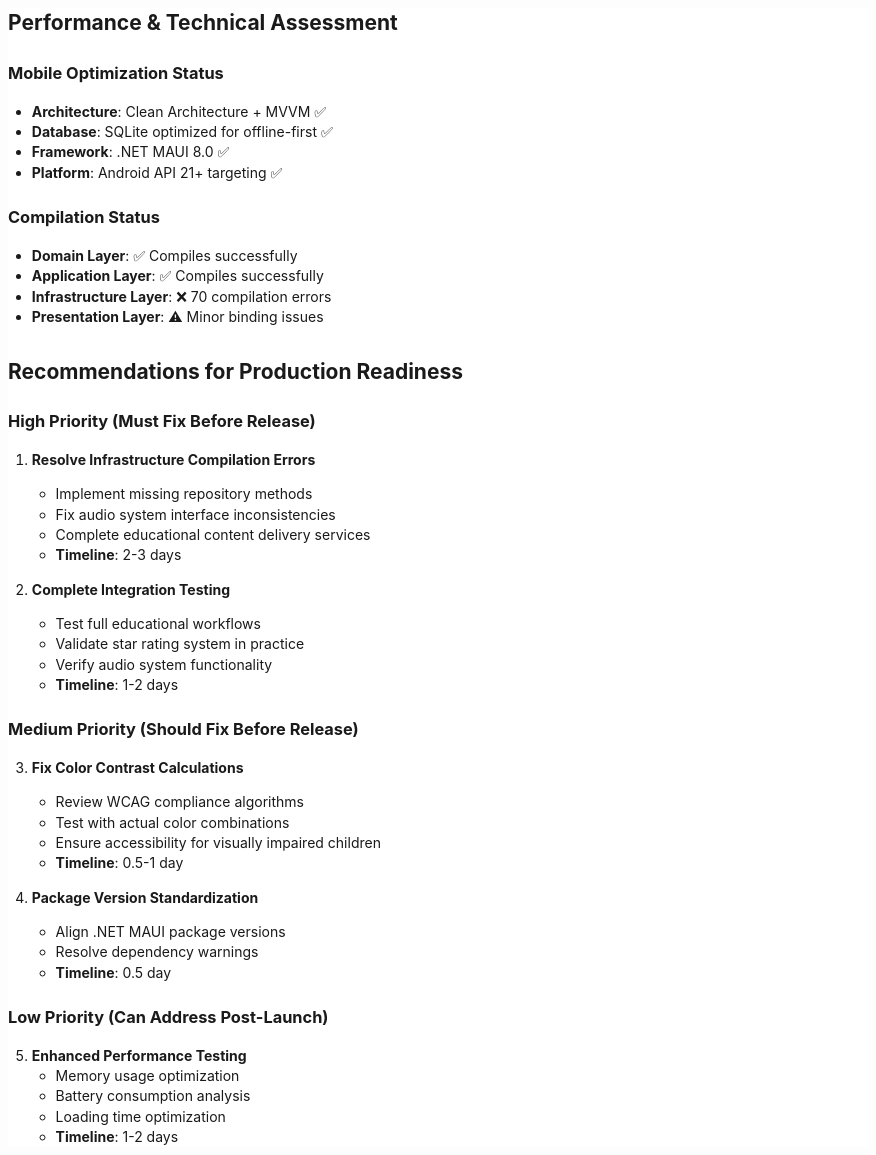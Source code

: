 ## Performance & Technical Assessment

### Mobile Optimization Status
- **Architecture**: Clean Architecture + MVVM ✅
- **Database**: SQLite optimized for offline-first ✅
- **Framework**: .NET MAUI 8.0 ✅
- **Platform**: Android API 21+ targeting ✅

### Compilation Status
- **Domain Layer**: ✅ Compiles successfully
- **Application Layer**: ✅ Compiles successfully
- **Infrastructure Layer**: ❌ 70 compilation errors
- **Presentation Layer**: ⚠️ Minor binding issues

## Recommendations for Production Readiness

### **High Priority (Must Fix Before Release)**

1. **Resolve Infrastructure Compilation Errors**
   - Implement missing repository methods
   - Fix audio system interface inconsistencies
   - Complete educational content delivery services
   - **Timeline**: 2-3 days

2. **Complete Integration Testing**
   - Test full educational workflows
   - Validate star rating system in practice
   - Verify audio system functionality
   - **Timeline**: 1-2 days

### **Medium Priority (Should Fix Before Release)**

3. **Fix Color Contrast Calculations**
   - Review WCAG compliance algorithms
   - Test with actual color combinations
   - Ensure accessibility for visually impaired children
   - **Timeline**: 0.5-1 day

4. **Package Version Standardization**
   - Align .NET MAUI package versions
   - Resolve dependency warnings
   - **Timeline**: 0.5 day

### **Low Priority (Can Address Post-Launch)**

5. **Enhanced Performance Testing**
   - Memory usage optimization
   - Battery consumption analysis
   - Loading time optimization
   - **Timeline**: 1-2 days

